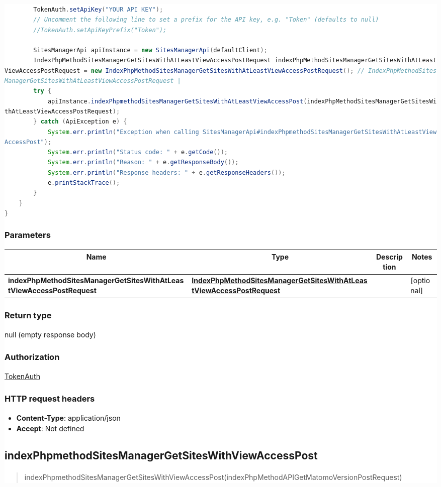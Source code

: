 ```java
        TokenAuth.setApiKey("YOUR API KEY");
        // Uncomment the following line to set a prefix for the API key, e.g. "Token" (defaults to null)
        //TokenAuth.setApiKeyPrefix("Token");

        SitesManagerApi apiInstance = new SitesManagerApi(defaultClient);
        IndexPhpMethodSitesManagerGetSitesWithAtLeastViewAccessPostRequest indexPhpMethodSitesManagerGetSitesWithAtLeastViewAccessPostRequest = new IndexPhpMethodSitesManagerGetSitesWithAtLeastViewAccessPostRequest(); // IndexPhpMethodSitesManagerGetSitesWithAtLeastViewAccessPostRequest | 
        try {
            apiInstance.indexPhpmethodSitesManagerGetSitesWithAtLeastViewAccessPost(indexPhpMethodSitesManagerGetSitesWithAtLeastViewAccessPostRequest);
        } catch (ApiException e) {
            System.err.println("Exception when calling SitesManagerApi#indexPhpmethodSitesManagerGetSitesWithAtLeastViewAccessPost");
            System.err.println("Status code: " + e.getCode());
            System.err.println("Reason: " + e.getResponseBody());
            System.err.println("Response headers: " + e.getResponseHeaders());
            e.printStackTrace();
        }
    }
}
```

### Parameters


| Name | Type | Description  | Notes |
|------------- | ------------- | ------------- | -------------|
| **indexPhpMethodSitesManagerGetSitesWithAtLeastViewAccessPostRequest** | [**IndexPhpMethodSitesManagerGetSitesWithAtLeastViewAccessPostRequest**](IndexPhpMethodSitesManagerGetSitesWithAtLeastViewAccessPostRequest.md)|  | [optional] |

### Return type

null (empty response body)

### Authorization

[TokenAuth](../README.md#TokenAuth)

### HTTP request headers

- **Content-Type**: application/json
- **Accept**: Not defined



## indexPhpmethodSitesManagerGetSitesWithViewAccessPost

> indexPhpmethodSitesManagerGetSitesWithViewAccessPost(indexPhpMethodAPIGetMatomoVersionPostRequest)


